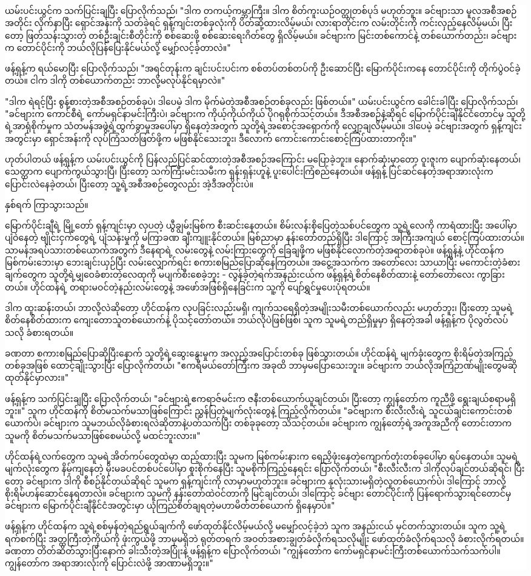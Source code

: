 ယမ်းပင်းယွင်က သက်ပြင်းချပြီး ပြောလိုက်သည်၊ "ဒါက တကယ့်ကမ္ဘာကြီး။ ဒါက စိတ်ကူးယဉ်ဝတ္ထုတစ်ပုဒ် မဟုတ်ဘူး။ ခင်ဗျားသာ မူလအစီအစဉ်အတိုင်း လိုက်နာပြီး ရှောင်အန်းကို သတ်ခဲ့ရင် ရှန့်ကျင်းတစ်ခုလုံးကို ပိတ်ဆို့ထားလိမ့်မယ်၊ လားရာတိုင်းက လမ်းတိုင်းကို ကင်းလှည့်နေလိမ့်မယ်၊ ပြီးတော့ ဖြတ်သန်းသွားတဲ့ တစ်ဦးချင်းစီတိုင်းကို စစ်ဆေးဖို့ စစ်ဆေးရေးဂိတ်တွေ ရှိလိမ့်မယ်။ ခင်ဗျားက မြင်းတစ်ကောင်နဲ့ တစ်ယောက်တည်း၊ ခင်ဗျားက တောင်ပိုင်းကို ဘယ်လိုပြန်ပြေးနိုင်မယ်လို့ မျှော်လင့်ခဲ့တာလဲ။"

ဖန့်ရှန့်က ရယ်မောပြီး ပြောလိုက်သည်၊ "အရင်တုန်းက ချင်းပင်းပင်းက စစ်တပ်တစ်တပ်ကို ဦးဆောင်ပြီး မြောက်ပိုင်းကနေ တောင်ပိုင်းကို တိုက်ပွဲဝင်ခဲ့တယ်။ ငါက ဒါကို တစ်ယောက်တည်း ဘာလို့မလုပ်နိုင်ရမှာလဲ။"

"ဒါက ရဲရင့်ပြီး စွန့်စားတဲ့အစီအစဉ်တစ်ခုပဲ၊ ဒါပေမဲ့ ဒါက မိုက်မဲတဲ့အစီအစဉ်တစ်ခုလည်း ဖြစ်တယ်။" ယမ်းပင်းယွင်က ခေါင်းခါပြီး ပြောလိုက်သည်၊ "ခင်ဗျားက ကောင်စီရဲ့ ကော်မရှင်နာမင်းကြီးပဲ၊ ခင်ဗျားက ကိုယ့်ကိုယ်ကိုယ် ပိုဂရုစိုက်သင့်တယ်။ ဒီအစီအစဉ်နဲ့ဆိုရင် မြောက်ပိုင်းချီနိုင်ငံတောင်မှ သူတို့ရဲ့အာရုံစိုက်မှုက သံတမန်အဖွဲ့ရဲ့ထွက်ခွာမှုအပေါ်မှာ ရှိနေတဲ့အတွက် သူတို့ရဲ့အစောင့်အရှောက်ကို လျှော့ချလိမ့်မယ်။ ဒါပေမဲ့ ခင်ဗျားအတွက် ရှန့်ကျင်းအတွင်းမှာ ရှောင်အန်းကို လုပ်ကြံသတ်ဖြတ်ဖို့က မဖြစ်နိုင်သေးဘူး၊ ဒီလောက် ကောင်းကောင်းစောင့်ကြပ်ထားတာကိုး။"

ဟုတ်ပါတယ် ဖန့်ရှန့်က ယမ်းပင်းယွင်ကို ပြန်လည်ပြင်ဆင်ထားတဲ့အစီအစဉ်အကြောင်း မပြောခဲ့ဘူး။ နောက်ဆုံးမှာတော့ ဝူးဇူးက ပျောက်ဆုံးနေတယ်၊ သေတ္တာက ပျောက်ကွယ်သွားပြီ၊ ပြီးတော့ သက်ကြီးမင်းသမီးက ရှန်းရှန်းဟူနဲ့ ပူးပေါင်းကြံစည်နေတယ်။ ဖန့်ရှန့် ပြင်ဆင်နေတဲ့အရာအားလုံးက ပြောင်းလဲနေခဲ့တယ်၊ ပြီးတော့ သူ့ရဲ့အစီအစဉ်တွေလည်း အဲ့ဒီအတိုင်းပဲ။

နှစ်ရက် ကြာသွားသည်။

မြောက်ပိုင်းချီရဲ့ မြို့တော် ရှန့်ကျင်းမှာ လှပတဲ့ ယွီချွမ်းမြစ်က စီးဆင်းနေတယ်။ စိမ်းလန်းစိုပြေတဲ့သစ်ပင်တွေက သူ့ရဲ့လေကို ကာရံထားပြီး အပေါ်မှာ ပျံဝဲနေတဲ့ ဗျိုင်းငှက်တွေရဲ့ ပျံသန်းမှုကို မကြာခဏ ချီးကျူးနိုင်တယ်။ မြစ်ညာမှာ နန်းတော်တည်ရှိပြီး ဒါကြောင့် အကြီးအကျယ် စောင့်ကြပ်ထားတယ်။ သာမန်အရပ်သားတစ်ယောက်အတွက် ဒီနေရာရဲ့ လမ်းတွေနဲ့ လမ်းကြားတွေကို ခြေချဖို့က မဖြစ်နိုင်လောက်တဲ့အရာတစ်ခုပဲ။ ဖန့်ရှန့်နဲ့ ဟိုင်ထန်က မြစ်ကမ်းဘေးမှာ ဘေးချင်းယှဉ်ပြီး လမ်းလျှောက်ရင်း စကားစမြည်ပြောဆိုနေကြတယ်။ အငွေ့အသက်က အတော်လေး သာယာပြီး မကောင်းတဲ့ခံစားချက်တွေက သူတို့ရဲ့မျှဝေခံစားတဲ့လေထုကို မပျက်စီးစေခဲ့ဘူး - လွန်ခဲ့တဲ့ရက်အနည်းငယ်က ဖန့်ရှန့်ရဲ့စိတ်နေစိတ်ထားနဲ့ တော်တော်လေး ကွာခြားတယ်။ ဟိုင်ထန်ရဲ့ တရားမဝင်တဲ့နည်းလမ်းတွေနဲ့ အဖော်အဖြစ်ရှိနေခြင်းက သူ့ကို ပျော်ရွှင်မှုပေးပုံရတယ်။

ဒါက ထူးဆန်းတယ်၊ ဘာလို့လဲဆိုတော့ ဟိုင်ထန်က လှပခြင်းလည်းမရှိ၊ ကျက်သရေရှိတဲ့အမျိုးသမီးတစ်ယောက်လည်း မဟုတ်ဘူး၊ ပြီးတော့ သူမရဲ့စိတ်နေစိတ်ထားက ကျေးတောသူတစ်ယောက်နဲ့ ပိုသင့်တော်တယ်။ ဘယ်လိုပဲဖြစ်ဖြစ်၊ သူက သူမရဲ့တည်ရှိမှုမှာ ရှိနေတဲ့အခါ ဖန့်ရှန့်က ပိုလွတ်လပ်သလို ခံစားရတယ်။

ခဏတာ စကားစမြည်ပြောဆိုပြီးနောက် သူတို့ရဲ့ဆွေးနွေးမှုက အလှည့်အပြောင်းတစ်ခု ဖြစ်သွားတယ်။ ဟိုင်ထန်ရဲ့ မျက်ခုံးတွေက စိုးရိမ်တဲ့အကြည့်တစ်ခုအဖြစ် ထောင့်ချိုးသွားပြီး ပြောလိုက်တယ်၊ "ဧကရီမယ်တော်ကြီးက အခုထိ ဘာမှမပြောသေးဘူး။ ခင်ဗျားက ဘယ်လိုအကြံဉာဏ်မျိုးတွေမဆို ထုတ်နိုင်မှာလား။"

ဖန့်ရှန့်က သက်ပြင်းချပြီး ပြောလိုက်တယ်၊ "ခင်ဗျားရဲ့ဧကရာဇ်မင်းက ဇနီးတစ်ယောက်ယူချင်တယ်၊ ပြီးတော့ ကျွန်တော်က ကူညီဖို့ ရွေးချယ်စရာမရှိဘူး။" သူက ဟိုင်ထန်ကို စိတ်မသက်မသာဖြစ်ကြောင်း ညွှန်ပြတဲ့မျက်လုံးတွေနဲ့ ကြည့်လိုက်တယ်။ "ခင်ဗျားက စီးလီးလီးရဲ့ သူငယ်ချင်းကောင်းတစ်ယောက်ပဲ၊ ခင်ဗျားက သူမဘယ်လိုခံစားရလဲဆိုတာနဲ့ပတ်သက်ပြီး တစ်ခုခုတော့ သိသင့်တယ်။ ခင်ဗျားက ကျွန်တော့်ရဲ့အကူအညီကို တောင်းတာက သူမကို စိတ်မသက်မသာဖြစ်စေမယ်လို့ မထင်ဘူးလား။"

ဟိုင်ထန်ရဲ့လက်တွေက သူမရဲ့အိတ်ကပ်တွေထဲမှာ ထည့်ထားပြီး သူမက မြစ်ကမ်းနားက ရေညှိဖုံးနေတဲ့ကျောက်တုံးတစ်ခုပေါ်မှာ ရပ်နေတယ်။ သူမရဲ့မျက်လုံးတွေက နိမ့်ကျနေတဲ့ မိုးမခပင်တစ်ပင်ပေါ်မှာ စူးစိုက်နေပြီး သူမစိုက်ကြည့်နေရင်း ပြောလိုက်တယ်၊ "စီးလီးလီးက ဒါကိုလုပ်ချင်တယ်ဆိုရင်၊ ပြီးတော့ ခင်ဗျားက ဒါကို စီစဉ်နိုင်တယ်ဆိုရင် သူမက ရှန့်ကျင်းကို လာမှာမဟုတ်ဘူး။ ခင်ဗျားက နှလုံးသားမရှိတဲ့လူတစ်ယောက်ပဲ၊ ဒါကြောင့် ဘာလို့ စိုးရိမ်ဟန်ဆောင်နေရတာလဲ။ ခင်ဗျားက သူမကို နန်းတော်ထဲဝင်တာကို မြင်ချင်တယ်၊ ဒါကြောင့် ခင်ဗျား တောင်ပိုင်းကို ပြန်ရောက်သွားရင်တောင်မှ ခင်ဗျားက မြောက်ပိုင်းချီနိုင်ငံအတွင်းမှာ ယုံကြည်စိတ်ချရတဲ့မဟာမိတ်တစ်ယောက် ရှိနေမှာပဲ။"

ဖန့်ရှန့်က ဟိုင်ထန်က သူ့ရဲ့စစ်မှန်တဲ့ရည်ရွယ်ချက်ကို ဖော်ထုတ်နိုင်လိမ့်မယ်လို့ မမျှော်လင့်ခဲ့ဘဲ သူက အနည်းငယ် မှင်တက်သွားတယ်။ သူက သူ့ရဲ့ရက်စက်ပြီး အတ္တကြီးတဲ့ကိုယ်ကို ဖုံးကွယ်ဖို့ ဘာမှမရှိဘဲ ရုတ်တရက် အဝတ်အစားချွတ်ခံလိုက်ရသလိုမျိုး ဖော်ထုတ်ခံလိုက်ရသလို ခံစားလိုက်ရတယ်။ ခဏတာ တိတ်ဆိတ်သွားပြီးနောက် ခါးသီးတဲ့အပြုံးနဲ့ ဖန့်ရှန့်က ပြောလိုက်တယ်၊ "ကျွန်တော်က ကော်မရှင်နာမင်းကြီးတစ်ယောက်သက်သက်ပါ။ ကျွန်တော်က အရာအားလုံးကို ပြောင်းလဲဖို့ အာဏာမရှိဘူး။"
